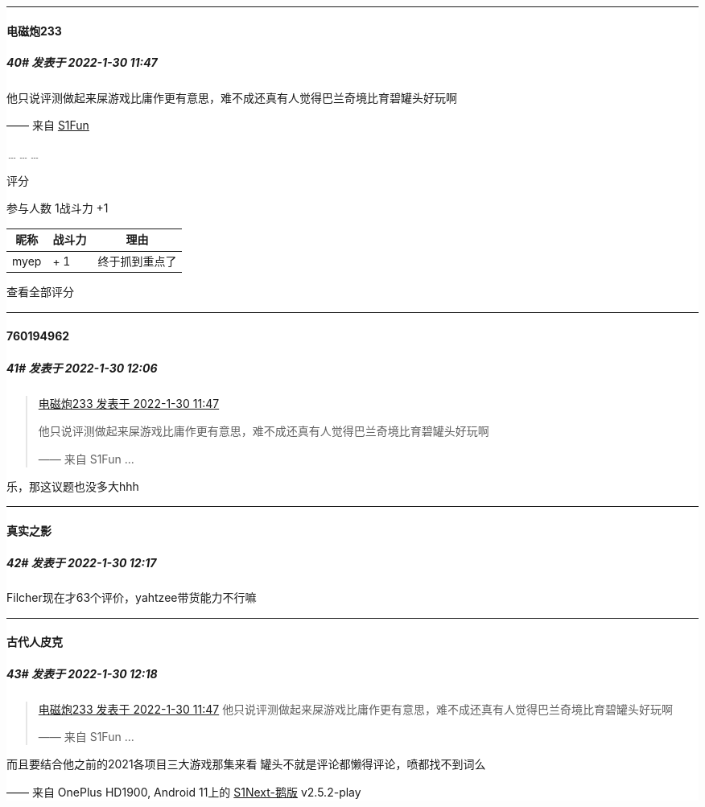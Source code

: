 *****

####  电磁炮233  
##### 40#       发表于 2022-1-30 11:47

他只说评测做起来屎游戏比庸作更有意思，难不成还真有人觉得巴兰奇境比育碧罐头好玩啊

—— 来自 [S1Fun](https://s1fun.koalcat.com)

﹍﹍﹍

评分

 参与人数 1战斗力 +1

|昵称|战斗力|理由|
|----|---|---|
| myep| + 1|终于抓到重点了|

查看全部评分

*****

####  760194962  
##### 41#       发表于 2022-1-30 12:06

<blockquote><a href="httphttps://bbs.saraba1st.com/2b/forum.php?mod=redirect&amp;goto=findpost&amp;pid=54482346&amp;ptid=2049981" target="_blank">电磁炮233 发表于 2022-1-30 11:47</a>

他只说评测做起来屎游戏比庸作更有意思，难不成还真有人觉得巴兰奇境比育碧罐头好玩啊

—— 来自 S1Fun ...</blockquote>
乐，那这议题也没多大hhh

*****

####  真实之影  
##### 42#       发表于 2022-1-30 12:17

Filcher现在才63个评价，yahtzee带货能力不行嘛

*****

####  古代人皮克  
##### 43#       发表于 2022-1-30 12:18

<blockquote><a href="httphttps://bbs.saraba1st.com/2b/forum.php?mod=redirect&amp;goto=findpost&amp;pid=54482346&amp;ptid=2049981" target="_blank">电磁炮233 发表于 2022-1-30 11:47</a>
他只说评测做起来屎游戏比庸作更有意思，难不成还真有人觉得巴兰奇境比育碧罐头好玩啊

—— 来自 S1Fun ...</blockquote>
而且要结合他之前的2021各项目三大游戏那集来看
罐头不就是评论都懒得评论，喷都找不到词么

—— 来自 OnePlus HD1900, Android 11上的 [S1Next-鹅版](https://github.com/ykrank/S1-Next/releases) v2.5.2-play
